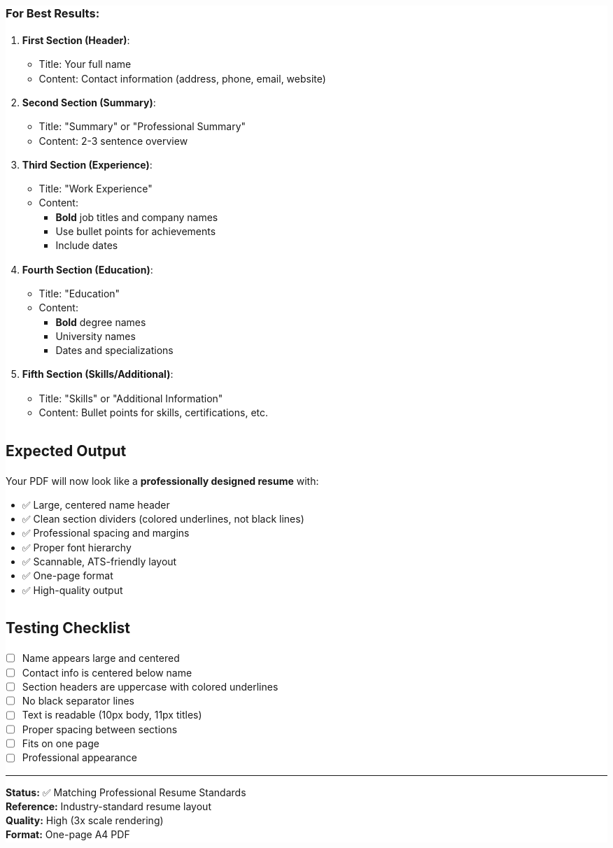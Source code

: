 ### For Best Results:

1. **First Section (Header)**:
   - Title: Your full name
   - Content: Contact information (address, phone, email, website)
2. **Second Section (Summary)**:

   - Title: "Summary" or "Professional Summary"
   - Content: 2-3 sentence overview

3. **Third Section (Experience)**:

   - Title: "Work Experience"
   - Content:
     - **Bold** job titles and company names
     - Use bullet points for achievements
     - Include dates

4. **Fourth Section (Education)**:

   - Title: "Education"
   - Content:
     - **Bold** degree names
     - University names
     - Dates and specializations

5. **Fifth Section (Skills/Additional)**:
   - Title: "Skills" or "Additional Information"
   - Content: Bullet points for skills, certifications, etc.

## Expected Output

Your PDF will now look like a **professionally designed resume** with:

- ✅ Large, centered name header
- ✅ Clean section dividers (colored underlines, not black lines)
- ✅ Professional spacing and margins
- ✅ Proper font hierarchy
- ✅ Scannable, ATS-friendly layout
- ✅ One-page format
- ✅ High-quality output

## Testing Checklist

- [ ] Name appears large and centered
- [ ] Contact info is centered below name
- [ ] Section headers are uppercase with colored underlines
- [ ] No black separator lines
- [ ] Text is readable (10px body, 11px titles)
- [ ] Proper spacing between sections
- [ ] Fits on one page
- [ ] Professional appearance

---

**Status:** ✅ Matching Professional Resume Standards  
**Reference:** Industry-standard resume layout  
**Quality:** High (3x scale rendering)  
**Format:** One-page A4 PDF

